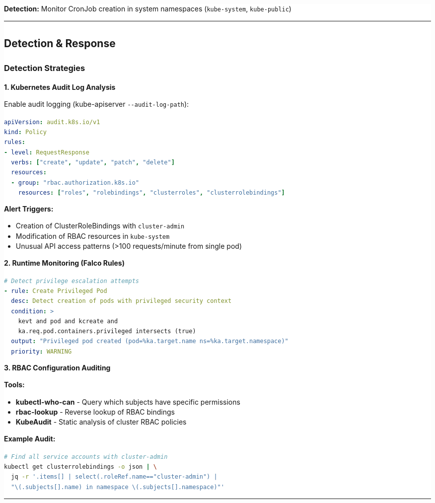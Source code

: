 **Detection:** Monitor CronJob creation in system namespaces (`kube-system`, `kube-public`)

---

## Detection & Response

### Detection Strategies

**1. Kubernetes Audit Log Analysis**

Enable audit logging (kube-apiserver `--audit-log-path`):

```yaml
apiVersion: audit.k8s.io/v1
kind: Policy
rules:
- level: RequestResponse
  verbs: ["create", "update", "patch", "delete"]
  resources:
  - group: "rbac.authorization.k8s.io"
    resources: ["roles", "rolebindings", "clusterroles", "clusterrolebindings"]
```

**Alert Triggers:**
- Creation of ClusterRoleBindings with `cluster-admin`
- Modification of RBAC resources in `kube-system`
- Unusual API access patterns (>100 requests/minute from single pod)

**2. Runtime Monitoring (Falco Rules)**

```yaml
# Detect privilege escalation attempts
- rule: Create Privileged Pod
  desc: Detect creation of pods with privileged security context
  condition: >
    kevt and pod and kcreate and
    ka.req.pod.containers.privileged intersects (true)
  output: "Privileged pod created (pod=%ka.target.name ns=%ka.target.namespace)"
  priority: WARNING
```

**3. RBAC Configuration Auditing**

**Tools:**
- **kubectl-who-can** - Query which subjects have specific permissions
- **rbac-lookup** - Reverse lookup of RBAC bindings
- **KubeAudit** - Static analysis of cluster RBAC policies

**Example Audit:**

```bash
# Find all service accounts with cluster-admin
kubectl get clusterrolebindings -o json | \
  jq -r '.items[] | select(.roleRef.name=="cluster-admin") | 
  "\(.subjects[].name) in namespace \(.subjects[].namespace)"'
```

---
